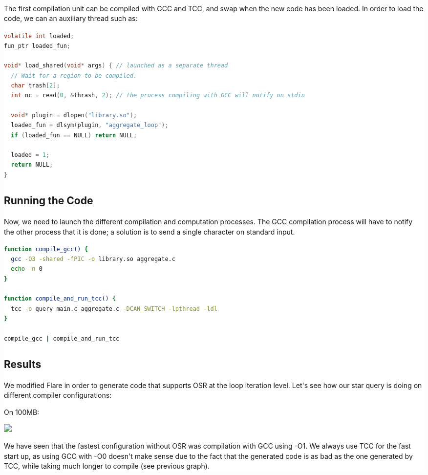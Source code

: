 The first compilation unit can be compiled with GCC and TCC, and swap when the new code has been loaded. In order to load the code, we can an auxiliary thread such as:

```C
volatile int loaded;
fun_ptr loaded_fun;

void* load_shared(void* args) { // launched as a separate thread
  // Wait for a region to be compiled.
  char trash[2];
  int nc = read(0, &thrash, 2); // the process compiling with GCC will notify on stdin

  void* plugin = dlopen("library.so");
  loaded_fun = dlsym(plugin, "aggregate_loop");
  if (loaded_fun == NULL) return NULL;

  loaded = 1;
  return NULL;
}
```

## Running the Code

Now, we need to launch the different compilation and computation processes. The GCC compilation process will have to notify the other process that it is done; a solution is to send a single character on standard input.

```bash
function compile_gcc() {
  gcc -O3 -shared -fPIC -o library.so aggregate.c
  echo -n 0
}

function compile_and_run_tcc() {
  tcc -o query main.c aggregate.c -DCAN_SWITCH -lpthread -ldl
}

compile_gcc | compile_and_run_tcc
```

## Results

We modified Flare in order to generate code that supports OSR at the loop iteration level. Let's see how our star query is doing on different compiler configurations:

On 100MB:
<div>
<img src="{{ site.baseurl }}/img/tpch6-osr-sf01-blogpost.png" width="100%" />
</div>

We have seen that the fastest configuration without OSR was compilation with GCC using -O1. We always use TCC for the fast start up, as using GCC with -O0 doesn't make sense due to the fact that the generated code is as bad as the one generated by TCC, while taking much longer to compile (see previous graph).
